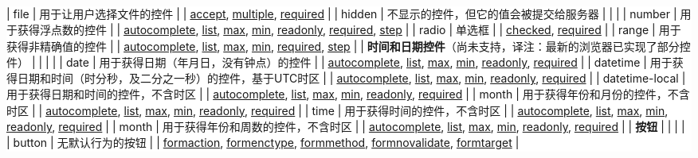 | file | 用于让用户选择文件的控件 |  | [accept](https://developer.mozilla.org/en-US/docs/Web/HTML/Element/input#attr-accept), [multiple](https://developer.mozilla.org/en-US/docs/Web/HTML/Element/input#attr-multiple), [required](https://developer.mozilla.org/en-US/docs/Web/HTML/Element/input#attr-required) |
| hidden | 不显示的控件，但它的值会被提交给服务器 |  |  |
| number | 用于获得浮点数的控件 |  | [autocomplete](https://developer.mozilla.org/en-US/docs/Web/HTML/Element/input#attr-autocomplete), [list](https://developer.mozilla.org/en-US/docs/Web/HTML/Element/input#attr-list), [max](https://developer.mozilla.org/en-US/docs/Web/HTML/Element/input#attr-max), [min](https://developer.mozilla.org/en-US/docs/Web/HTML/Element/input#attr-min), [readonly](https://developer.mozilla.org/en-US/docs/Web/HTML/Element/input#attr-readonly), [required](https://developer.mozilla.org/en-US/docs/Web/HTML/Element/input#attr-required), [step](https://developer.mozilla.org/en-US/docs/Web/HTML/Element/input#attr-step) |
| radio | 单选框 |  | [checked](https://developer.mozilla.org/en-US/docs/Web/HTML/Element/input#attr-checked), [required](https://developer.mozilla.org/en-US/docs/Web/HTML/Element/input#attr-required) |
| range | 用于获得非精确值的控件 |  | [autocomplete](https://developer.mozilla.org/en-US/docs/Web/HTML/Element/input#attr-autocomplete), [list](https://developer.mozilla.org/en-US/docs/Web/HTML/Element/input#attr-list), [max](https://developer.mozilla.org/en-US/docs/Web/HTML/Element/input#attr-max), [min](https://developer.mozilla.org/en-US/docs/Web/HTML/Element/input#attr-min), [required](https://developer.mozilla.org/en-US/docs/Web/HTML/Element/input#attr-required), [step](https://developer.mozilla.org/en-US/docs/Web/HTML/Element/input#attr-step) |
| **时间和日期控件**（尚未支持，译注：最新的浏览器已实现了部分控件） | | | |
| date | 用于获得日期（年月日，没有钟点）的控件 |  | [autocomplete](https://developer.mozilla.org/en-US/docs/Web/HTML/Element/input#attr-autocomplete), [list](https://developer.mozilla.org/en-US/docs/Web/HTML/Element/input#attr-list), [max](https://developer.mozilla.org/en-US/docs/Web/HTML/Element/input#attr-max), [min](https://developer.mozilla.org/en-US/docs/Web/HTML/Element/input#attr-min), [readonly](https://developer.mozilla.org/en-US/docs/Web/HTML/Element/input#attr-readonly), [required](https://developer.mozilla.org/en-US/docs/Web/HTML/Element/input#attr-required) |
| datetime | 用于获得日期和时间（时分秒，及二分之一秒）的控件，基于UTC时区 |  | [autocomplete](https://developer.mozilla.org/en-US/docs/Web/HTML/Element/input#attr-autocomplete), [list](https://developer.mozilla.org/en-US/docs/Web/HTML/Element/input#attr-list), [max](https://developer.mozilla.org/en-US/docs/Web/HTML/Element/input#attr-max), [min](https://developer.mozilla.org/en-US/docs/Web/HTML/Element/input#attr-min), [readonly](https://developer.mozilla.org/en-US/docs/Web/HTML/Element/input#attr-readonly), [required](https://developer.mozilla.org/en-US/docs/Web/HTML/Element/input#attr-required) |
| datetime-local | 用于获得日期和时间的控件，不含时区 |  | [autocomplete](https://developer.mozilla.org/en-US/docs/Web/HTML/Element/input#attr-autocomplete), [list](https://developer.mozilla.org/en-US/docs/Web/HTML/Element/input#attr-list), [max](https://developer.mozilla.org/en-US/docs/Web/HTML/Element/input#attr-max), [min](https://developer.mozilla.org/en-US/docs/Web/HTML/Element/input#attr-min), [readonly](https://developer.mozilla.org/en-US/docs/Web/HTML/Element/input#attr-readonly), [required](https://developer.mozilla.org/en-US/docs/Web/HTML/Element/input#attr-required) |
| month | 用于获得年份和月份的控件，不含时区 |  | [autocomplete](https://developer.mozilla.org/en-US/docs/Web/HTML/Element/input#attr-autocomplete), [list](https://developer.mozilla.org/en-US/docs/Web/HTML/Element/input#attr-list), [max](https://developer.mozilla.org/en-US/docs/Web/HTML/Element/input#attr-max), [min](https://developer.mozilla.org/en-US/docs/Web/HTML/Element/input#attr-min), [readonly](https://developer.mozilla.org/en-US/docs/Web/HTML/Element/input#attr-readonly), [required](https://developer.mozilla.org/en-US/docs/Web/HTML/Element/input#attr-required) |
| time | 用于获得时间的控件，不含时区 |  | [autocomplete](https://developer.mozilla.org/en-US/docs/Web/HTML/Element/input#attr-autocomplete), [list](https://developer.mozilla.org/en-US/docs/Web/HTML/Element/input#attr-list), [max](https://developer.mozilla.org/en-US/docs/Web/HTML/Element/input#attr-max), [min](https://developer.mozilla.org/en-US/docs/Web/HTML/Element/input#attr-min), [readonly](https://developer.mozilla.org/en-US/docs/Web/HTML/Element/input#attr-readonly), [required](https://developer.mozilla.org/en-US/docs/Web/HTML/Element/input#attr-required) |
| month | 用于获得年份和周数的控件，不含时区 |  | [autocomplete](https://developer.mozilla.org/en-US/docs/Web/HTML/Element/input#attr-autocomplete), [list](https://developer.mozilla.org/en-US/docs/Web/HTML/Element/input#attr-list), [max](https://developer.mozilla.org/en-US/docs/Web/HTML/Element/input#attr-max), [min](https://developer.mozilla.org/en-US/docs/Web/HTML/Element/input#attr-min), [readonly](https://developer.mozilla.org/en-US/docs/Web/HTML/Element/input#attr-readonly), [required](https://developer.mozilla.org/en-US/docs/Web/HTML/Element/input#attr-required) |
| **按钮** | | | |
| button | 无默认行为的按钮 |  | [formaction](https://developer.mozilla.org/en-US/docs/Web/HTML/Element/input#attr-formaction), [formenctype](https://developer.mozilla.org/en-US/docs/Web/HTML/Element/input#attr-formenctype), [formmethod](https://developer.mozilla.org/en-US/docs/Web/HTML/Element/input#attr-formmethod), [formnovalidate](https://developer.mozilla.org/en-US/docs/Web/HTML/Element/input#attr-formnovalidate), [formtarget](https://developer.mozilla.org/en-US/docs/Web/HTML/Element/input#attr-formtarget) |